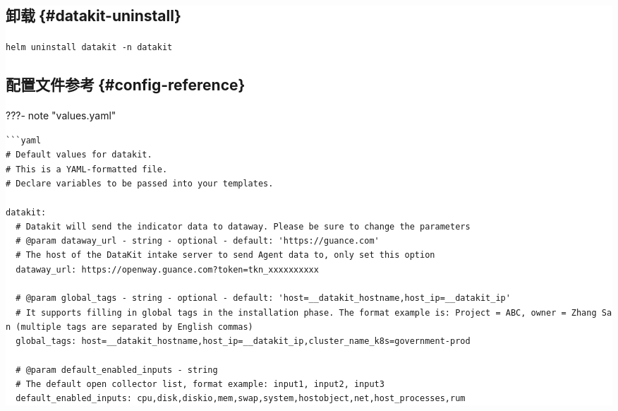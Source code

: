 ## 卸载 {#datakit-uninstall}

```shell
helm uninstall datakit -n datakit 
```

## 配置文件参考 {#config-reference}


???- note "values.yaml"

    ```yaml
    # Default values for datakit.
    # This is a YAML-formatted file.
    # Declare variables to be passed into your templates.

    datakit:
      # Datakit will send the indicator data to dataway. Please be sure to change the parameters
      # @param dataway_url - string - optional - default: 'https://guance.com'
      # The host of the DataKit intake server to send Agent data to, only set this option
      dataway_url: https://openway.guance.com?token=tkn_xxxxxxxxxx

      # @param global_tags - string - optional - default: 'host=__datakit_hostname,host_ip=__datakit_ip'
      # It supports filling in global tags in the installation phase. The format example is: Project = ABC, owner = Zhang San (multiple tags are separated by English commas)
      global_tags: host=__datakit_hostname,host_ip=__datakit_ip,cluster_name_k8s=government-prod

      # @param default_enabled_inputs - string
      # The default open collector list, format example: input1, input2, input3
      default_enabled_inputs: cpu,disk,diskio,mem,swap,system,hostobject,net,host_processes,rum
